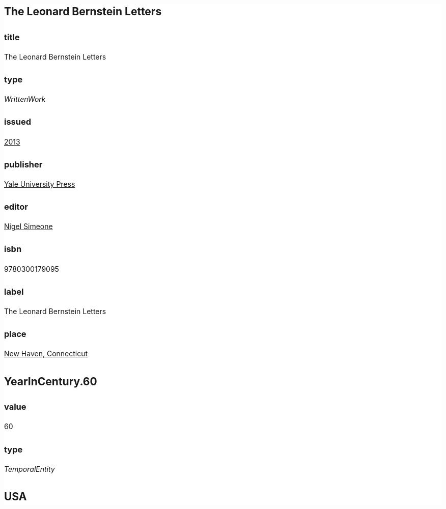 ## The Leonard Bernstein Letters

### title


The Leonard Bernstein Letters

### type


*WrittenWork*

### issued


[2013](#2013)

### publisher


[Yale University Press](#Yale-University-Press)

### editor


[Nigel Simeone](#Nigel-Simeone)

### isbn


9780300179095

### label


The Leonard Bernstein Letters

### place


[New Haven, Connecticut](#New-Haven-Connecticut)

## YearInCentury.60

### value


60

### type


*TemporalEntity*

## USA
